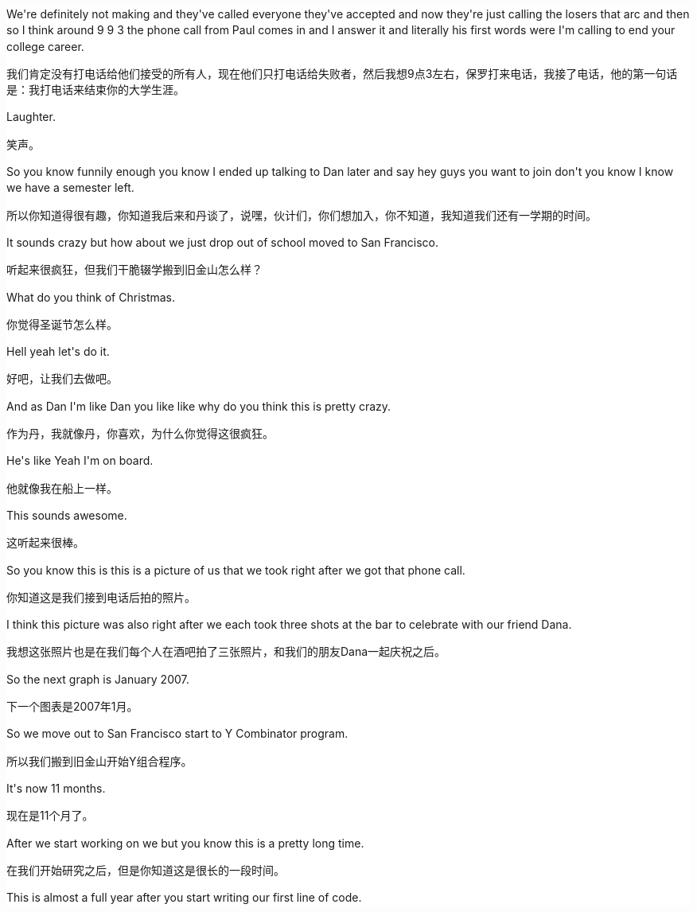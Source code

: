 We\'re definitely not making and they\'ve called everyone they\'ve accepted and now they\'re just calling the losers that arc and then so I think around 9 9 3 the phone call from Paul comes in and I answer it and literally his first words were I\'m calling to end your college career.

我们肯定没有打电话给他们接受的所有人，现在他们只打电话给失败者，然后我想9点3左右，保罗打来电话，我接了电话，他的第一句话是：我打电话来结束你的大学生涯。

Laughter.

笑声。

So you know funnily enough you know I ended up talking to Dan later and say hey guys you want to join don\'t you know I know we have a semester left.

所以你知道得很有趣，你知道我后来和丹谈了，说嘿，伙计们，你们想加入，你不知道，我知道我们还有一学期的时间。

It sounds crazy but how about we just drop out of school moved to San Francisco.

听起来很疯狂，但我们干脆辍学搬到旧金山怎么样？

What do you think of Christmas.

你觉得圣诞节怎么样。

Hell yeah let\'s do it.

好吧，让我们去做吧。

And as Dan I\'m like Dan you like like why do you think this is pretty crazy.

作为丹，我就像丹，你喜欢，为什么你觉得这很疯狂。

He\'s like Yeah I\'m on board.

他就像我在船上一样。

This sounds awesome.

这听起来很棒。

So you know this is this is a picture of us that we took right after we got that phone call.

你知道这是我们接到电话后拍的照片。

I think this picture was also right after we each took three shots at the bar to celebrate with our friend Dana.

我想这张照片也是在我们每个人在酒吧拍了三张照片，和我们的朋友Dana一起庆祝之后。

So the next graph is January 2007.

下一个图表是2007年1月。

So we move out to San Francisco start to Y Combinator program.

所以我们搬到旧金山开始Y组合程序。

It\'s now 11 months.

现在是11个月了。

After we start working on we but you know this is a pretty long time.

在我们开始研究之后，但是你知道这是很长的一段时间。

This is almost a full year after you start writing our first line of code.
